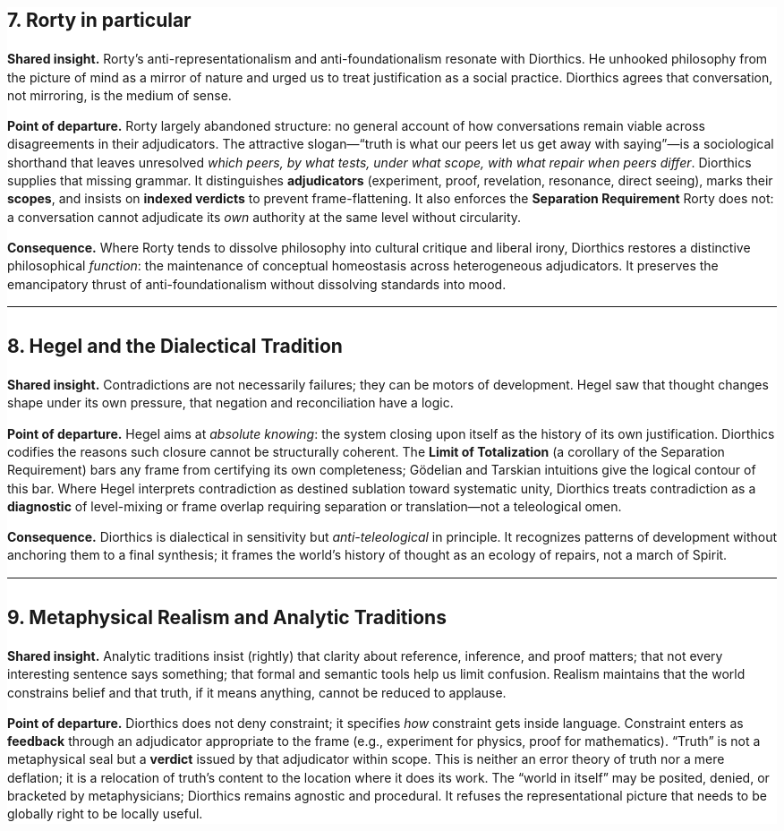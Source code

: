 
## 7. Rorty in particular

**Shared insight.** Rorty’s anti-representationalism and anti-foundationalism resonate with Diorthics. He unhooked philosophy from the picture of mind as a mirror of nature and urged us to treat justification as a social practice. Diorthics agrees that conversation, not mirroring, is the medium of sense.

**Point of departure.** Rorty largely abandoned structure: no general account of how conversations remain viable across disagreements in their adjudicators. The attractive slogan—“truth is what our peers let us get away with saying”—is a sociological shorthand that leaves unresolved *which peers, by what tests, under what scope, with what repair when peers differ*. Diorthics supplies that missing grammar. It distinguishes **adjudicators** (experiment, proof, revelation, resonance, direct seeing), marks their **scopes**, and insists on **indexed verdicts** to prevent frame-flattening. It also enforces the **Separation Requirement** Rorty does not: a conversation cannot adjudicate its *own* authority at the same level without circularity.

**Consequence.** Where Rorty tends to dissolve philosophy into cultural critique and liberal irony, Diorthics restores a distinctive philosophical *function*: the maintenance of conceptual homeostasis across heterogeneous adjudicators. It preserves the emancipatory thrust of anti-foundationalism without dissolving standards into mood.

---

## 8. Hegel and the Dialectical Tradition

**Shared insight.** Contradictions are not necessarily failures; they can be motors of development. Hegel saw that thought changes shape under its own pressure, that negation and reconciliation have a logic.

**Point of departure.** Hegel aims at *absolute knowing*: the system closing upon itself as the history of its own justification. Diorthics codifies the reasons such closure cannot be structurally coherent. The **Limit of Totalization** (a corollary of the Separation Requirement) bars any frame from certifying its own completeness; Gödelian and Tarskian intuitions give the logical contour of this bar. Where Hegel interprets contradiction as destined sublation toward systematic unity, Diorthics treats contradiction as a **diagnostic** of level-mixing or frame overlap requiring separation or translation—not a teleological omen.

**Consequence.** Diorthics is dialectical in sensitivity but *anti-teleological* in principle. It recognizes patterns of development without anchoring them to a final synthesis; it frames the world’s history of thought as an ecology of repairs, not a march of Spirit.

---

## 9. Metaphysical Realism and Analytic Traditions

**Shared insight.** Analytic traditions insist (rightly) that clarity about reference, inference, and proof matters; that not every interesting sentence says something; that formal and semantic tools help us limit confusion. Realism maintains that the world constrains belief and that truth, if it means anything, cannot be reduced to applause.

**Point of departure.** Diorthics does not deny constraint; it specifies *how* constraint gets inside language. Constraint enters as **feedback** through an adjudicator appropriate to the frame (e.g., experiment for physics, proof for mathematics). “Truth” is not a metaphysical seal but a **verdict** issued by that adjudicator within scope. This is neither an error theory of truth nor a mere deflation; it is a relocation of truth’s content to the location where it does its work. The “world in itself” may be posited, denied, or bracketed by metaphysicians; Diorthics remains agnostic and procedural. It refuses the representational picture that needs to be globally right to be locally useful.
